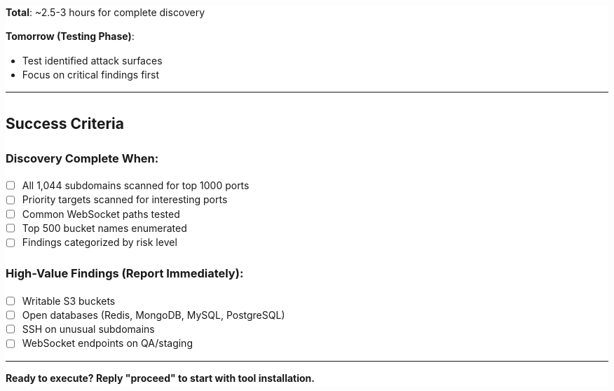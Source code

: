 **Total**: ~2.5-3 hours for complete discovery

**Tomorrow (Testing Phase)**:
- Test identified attack surfaces
- Focus on critical findings first

---

## Success Criteria

### Discovery Complete When:
- [ ] All 1,044 subdomains scanned for top 1000 ports
- [ ] Priority targets scanned for interesting ports
- [ ] Common WebSocket paths tested
- [ ] Top 500 bucket names enumerated
- [ ] Findings categorized by risk level

### High-Value Findings (Report Immediately):
- [ ] Writable S3 buckets
- [ ] Open databases (Redis, MongoDB, MySQL, PostgreSQL)
- [ ] SSH on unusual subdomains
- [ ] WebSocket endpoints on QA/staging

---

**Ready to execute? Reply "proceed" to start with tool installation.**
